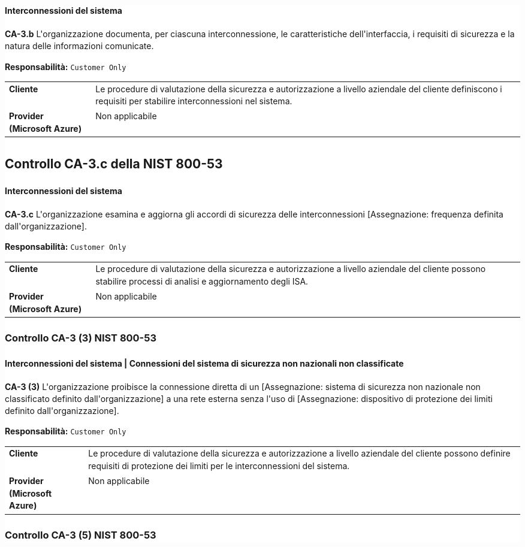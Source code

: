 #### <a name="system-interconnections"></a>Interconnessioni del sistema

**CA-3.b** L'organizzazione documenta, per ciascuna interconnessione, le caratteristiche dell'interfaccia, i requisiti di sicurezza e la natura delle informazioni comunicate.

**Responsabilità:** `Customer Only`

|||
|---|---|
| **Cliente** | Le procedure di valutazione della sicurezza e autorizzazione a livello aziendale del cliente definiscono i requisiti per stabilire interconnessioni nel sistema. |
| **Provider (Microsoft Azure)** | Non applicabile |


 ## <a name="nist-800-53-control-ca-3c"></a>Controllo CA-3.c della NIST 800-53

#### <a name="system-interconnections"></a>Interconnessioni del sistema

**CA-3.c** L'organizzazione esamina e aggiorna gli accordi di sicurezza delle interconnessioni [Assegnazione: frequenza definita dall'organizzazione].

**Responsabilità:** `Customer Only`

|||
|---|---|
| **Cliente** | Le procedure di valutazione della sicurezza e autorizzazione a livello aziendale del cliente possono stabilire processi di analisi e aggiornamento degli ISA. |
| **Provider (Microsoft Azure)** | Non applicabile |


 ### <a name="nist-800-53-control-ca-3-3"></a>Controllo CA-3 (3) NIST 800-53

#### <a name="system-interconnections--unclassified-non-national-security-system-connections"></a>Interconnessioni del sistema | Connessioni del sistema di sicurezza non nazionali non classificate

**CA-3 (3)** L'organizzazione proibisce la connessione diretta di un [Assegnazione: sistema di sicurezza non nazionale non classificato definito dall'organizzazione] a una rete esterna senza l'uso di [Assegnazione: dispositivo di protezione dei limiti definito dall'organizzazione].

**Responsabilità:** `Customer Only`

|||
|---|---|
| **Cliente** | Le procedure di valutazione della sicurezza e autorizzazione a livello aziendale del cliente possono definire requisiti di protezione dei limiti per le interconnessioni del sistema. |
| **Provider (Microsoft Azure)** | Non applicabile |


 ### <a name="nist-800-53-control-ca-3-5"></a>Controllo CA-3 (5) NIST 800-53
